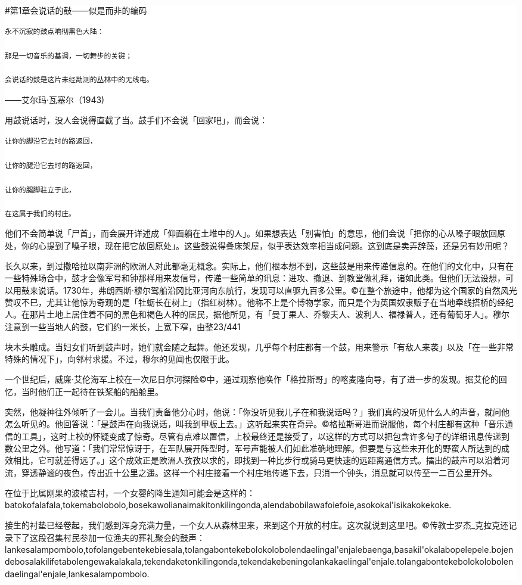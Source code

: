 #第1章会说话的鼓——似是而非的编码

```
永不沉寂的鼓点响彻黑色大陆：

那是一切音乐的基调，一切舞步的关键；

会说话的鼓是这片未经勘测的丛林中的无线电。
```

——艾尔玛·瓦塞尔（1943)

用鼓说话时，没人会说得直截了当。鼓手们不会说「回家吧」，而会说：

```
让你的脚沿它去时的路返回，

让你的腿沿它去时的路返回，

让你的腿脚驻立于此，

在这属于我们的村庄。
```

他们不会简单说「尸首」，而会展开详述成「仰面躺在土堆中的人」。如果想表达「别害怕」的意思，他们会说「把你的心从嗓子眼放回原处，你的心提到了嗓子眼，现在把它放回原处」。这些鼓说得叠床架屋，似乎表达效率相当成问题。这到底是卖弄辞藻，还是另有妙用呢？






长久以来，到过撒哈拉以南非洲的欧洲人对此都毫无概念。实际上，他们根本想不到，这些鼓是用来传递信息的。在他们的文化中，只有在一些特殊场合中，鼓才会像军号和钟那样用来发信号，传递一些简单的讯息：进攻、撤退、到教堂做礼拜，诸如此类。但他们无法设想，可以用鼓来说话。1730年，弗朗西斯·穆尔驾船沿冈比亚河向东航行，发现可以直驱九百多公里。©在整个旅途中，他都为这个国家的自然风光赞叹不巳，尤其让他惊为奇观的是「牡蛎长在树上」（指红树林）。他称不上是个博物学家，而只是个为英国奴隶贩子在当地牵线搭桥的经纪人。在那片土地上居住着不同的黑色和褐色人种的居民，据他所见，有「曼丁果人、乔黎夫人、波利人、福禄普人，还有葡萄牙人」。穆尔注意到一些当地人的鼓，它们约一米长，上宽下窄，由整23/441

块木头雕成。当妇女们听到鼓声时，她们就会随之起舞。他还发现，几乎每个村庄都有一个鼓，用来警示「有敌人来袭」以及「在一些非常特殊的情况下」，向邻村求援。不过，穆尔的见闻也仅限于此。



一个世纪后，威廉·艾伦海军上校在一次尼日尔河探险©中，通过观察他唤作「格拉斯哥」的喀麦隆向导，有了进一步的发现。据艾伦的回忆，当时他们正一起待在铁桨船的船舱里。



突然，他凝神往外倾听了一会儿。当我们责备他分心时，他说：「你没听见我儿子在和我说话吗？」我们真的没听见什么人的声音，就问他怎么听见的。他回答说：「是鼓声在向我说话，叫我到甲板上去。」这听起来实在奇异。©格拉斯哥进而说服他，每个村庄都有这种「音乐通信的工具」，这时上校的怀疑变成了惊奇。尽管有点难以置信，上校最终还是接受了，以这样的方式可以把包含许多句子的详细讯息传递到数公里之外。他写道：「我们常常惊讶于，在军队展开阵型时，军号声能被人们如此准确地理解。但要是与这些未开化的野蛮人所达到的成效相比，它可就差得远了。」这个成效正是欧洲人孜孜以求的，即找到一种比步行或骑马更快速的远距离通信方式。擂出的鼓声可以沿着河流，穿透静谧的夜色，传出近十公里之遥。这样一个村庄接着一个村庄地传递下去，只消一个钟头，消息就可以传至一二百公里开外。



在位于比属刚果的波棱吉村，一个女婴的降生通知可能会是这样的：batokofalafala,tokemabolobolo,bosekawolianaimakitonkilingonda,alendabobilawafoiefoie,asokokal'isikakokekoke.



接生的衬垫已经卷起，我们感到浑身充满力量，一个女人从森林里来，来到这个开放的村庄。这次就说到这里吧。©传教士罗杰_克拉克还记录下了这段召集村民参加一位渔夫的葬礼聚会的鼓声：lankesalampombolo,tofolangebentekebiesala,tolangabontekebolokolobolendaelingal'enjalebaenga,basakil'okalabopelepele.bojendebosalakilifetabolengewakalakala,tekendaketonkilingonda,tekendakebeningolankakaelingal'enjale.tolangabontekebolokolobolendaelingal'enjale,lankesalampombolo.


